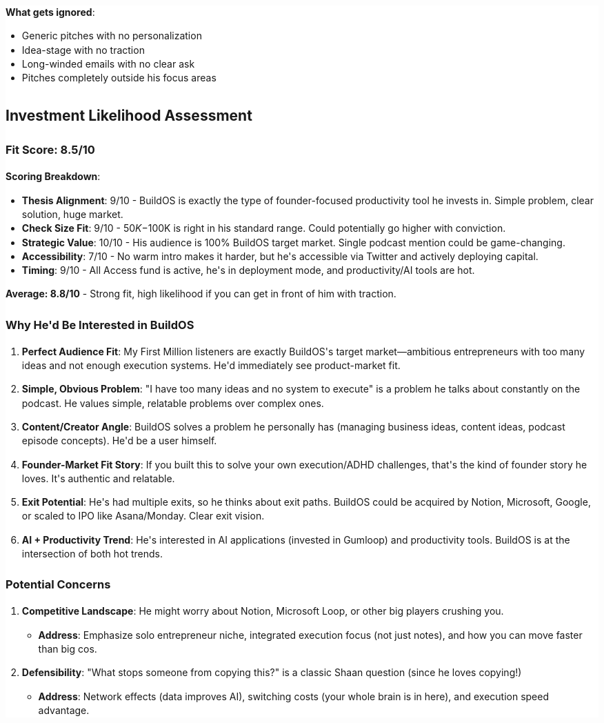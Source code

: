 **What gets ignored**:

- Generic pitches with no personalization
- Idea-stage with no traction
- Long-winded emails with no clear ask
- Pitches completely outside his focus areas

## Investment Likelihood Assessment

### Fit Score: 8.5/10

**Scoring Breakdown**:

- **Thesis Alignment**: 9/10 - BuildOS is exactly the type of founder-focused productivity tool he invests in. Simple problem, clear solution, huge market.
- **Check Size Fit**: 9/10 - $50K-$100K is right in his standard range. Could potentially go higher with conviction.
- **Strategic Value**: 10/10 - His audience is 100% BuildOS target market. Single podcast mention could be game-changing.
- **Accessibility**: 7/10 - No warm intro makes it harder, but he's accessible via Twitter and actively deploying capital.
- **Timing**: 9/10 - All Access fund is active, he's in deployment mode, and productivity/AI tools are hot.

**Average: 8.8/10** - Strong fit, high likelihood if you can get in front of him with traction.

### Why He'd Be Interested in BuildOS

1. **Perfect Audience Fit**: My First Million listeners are exactly BuildOS's target market—ambitious entrepreneurs with too many ideas and not enough execution systems. He'd immediately see product-market fit.

2. **Simple, Obvious Problem**: "I have too many ideas and no system to execute" is a problem he talks about constantly on the podcast. He values simple, relatable problems over complex ones.

3. **Content/Creator Angle**: BuildOS solves a problem he personally has (managing business ideas, content ideas, podcast episode concepts). He'd be a user himself.

4. **Founder-Market Fit Story**: If you built this to solve your own execution/ADHD challenges, that's the kind of founder story he loves. It's authentic and relatable.

5. **Exit Potential**: He's had multiple exits, so he thinks about exit paths. BuildOS could be acquired by Notion, Microsoft, Google, or scaled to IPO like Asana/Monday. Clear exit vision.

6. **AI + Productivity Trend**: He's interested in AI applications (invested in Gumloop) and productivity tools. BuildOS is at the intersection of both hot trends.

### Potential Concerns

1. **Competitive Landscape**: He might worry about Notion, Microsoft Loop, or other big players crushing you.
    - **Address**: Emphasize solo entrepreneur niche, integrated execution focus (not just notes), and how you can move faster than big cos.

2. **Defensibility**: "What stops someone from copying this?" is a classic Shaan question (since he loves copying!)
    - **Address**: Network effects (data improves AI), switching costs (your whole brain is in here), and execution speed advantage.
